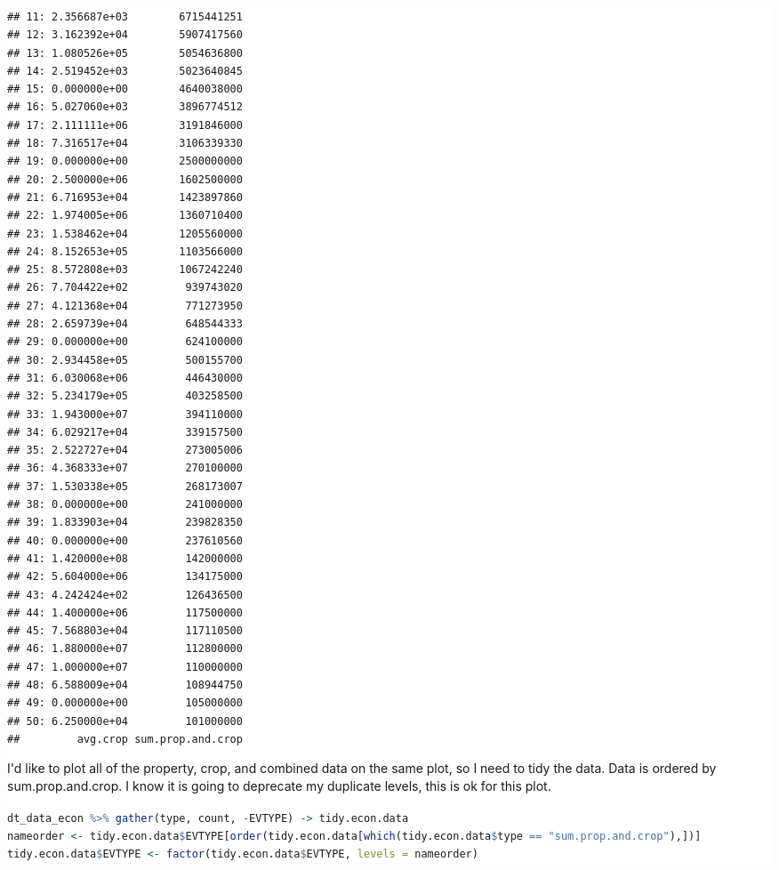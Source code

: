 ```
## 11: 2.356687e+03        6715441251
## 12: 3.162392e+04        5907417560
## 13: 1.080526e+05        5054636800
## 14: 2.519452e+03        5023640845
## 15: 0.000000e+00        4640038000
## 16: 5.027060e+03        3896774512
## 17: 2.111111e+06        3191846000
## 18: 7.316517e+04        3106339330
## 19: 0.000000e+00        2500000000
## 20: 2.500000e+06        1602500000
## 21: 6.716953e+04        1423897860
## 22: 1.974005e+06        1360710400
## 23: 1.538462e+04        1205560000
## 24: 8.152653e+05        1103566000
## 25: 8.572808e+03        1067242240
## 26: 7.704422e+02         939743020
## 27: 4.121368e+04         771273950
## 28: 2.659739e+04         648544333
## 29: 0.000000e+00         624100000
## 30: 2.934458e+05         500155700
## 31: 6.030068e+06         446430000
## 32: 5.234179e+05         403258500
## 33: 1.943000e+07         394110000
## 34: 6.029217e+04         339157500
## 35: 2.522727e+04         273005006
## 36: 4.368333e+07         270100000
## 37: 1.530338e+05         268173007
## 38: 0.000000e+00         241000000
## 39: 1.833903e+04         239828350
## 40: 0.000000e+00         237610560
## 41: 1.420000e+08         142000000
## 42: 5.604000e+06         134175000
## 43: 4.242424e+02         126436500
## 44: 1.400000e+06         117500000
## 45: 7.568803e+04         117110500
## 46: 1.880000e+07         112800000
## 47: 1.000000e+07         110000000
## 48: 6.588009e+04         108944750
## 49: 0.000000e+00         105000000
## 50: 6.250000e+04         101000000
##         avg.crop sum.prop.and.crop
```

I'd like to plot all of the property, crop, and combined data on the same plot, so I need to tidy the data.  Data is ordered by sum.prop.and.crop.  I know it is going to deprecate my duplicate levels, this is ok for this plot.


```r
dt_data_econ %>% gather(type, count, -EVTYPE) -> tidy.econ.data
nameorder <- tidy.econ.data$EVTYPE[order(tidy.econ.data[which(tidy.econ.data$type == "sum.prop.and.crop"),])]
tidy.econ.data$EVTYPE <- factor(tidy.econ.data$EVTYPE, levels = nameorder)
```
